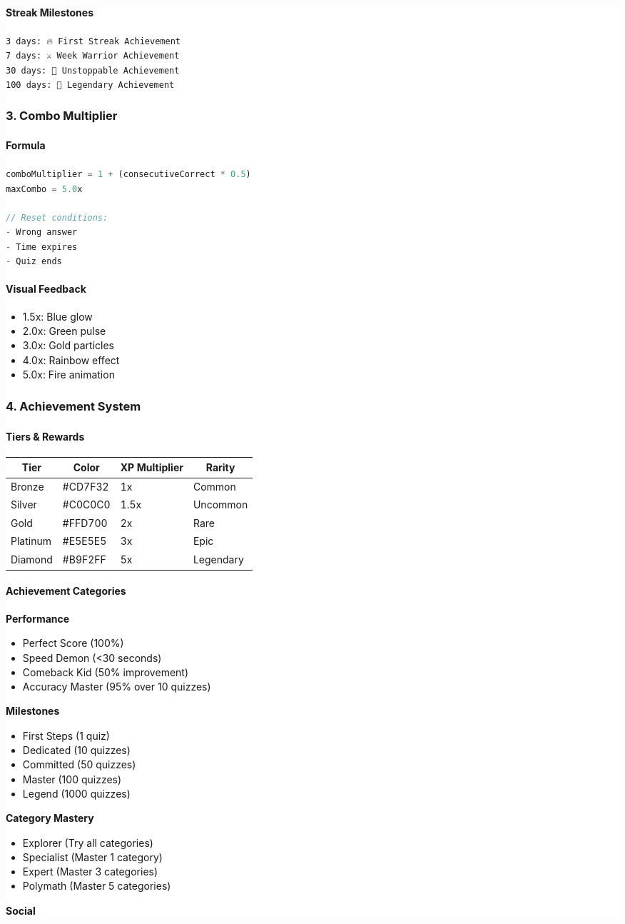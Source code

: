 
#### Streak Milestones
```
3 days: 🔥 First Streak Achievement
7 days: ⚔️ Week Warrior Achievement  
30 days: 💪 Unstoppable Achievement
100 days: 👑 Legendary Achievement
```

### 3. Combo Multiplier

#### Formula
```typescript
comboMultiplier = 1 + (consecutiveCorrect * 0.5)
maxCombo = 5.0x

// Reset conditions:
- Wrong answer
- Time expires
- Quiz ends
```

#### Visual Feedback
- 1.5x: Blue glow
- 2.0x: Green pulse
- 3.0x: Gold particles
- 4.0x: Rainbow effect
- 5.0x: Fire animation

### 4. Achievement System

#### Tiers & Rewards
| Tier | Color | XP Multiplier | Rarity |
|------|-------|---------------|--------|
| Bronze | #CD7F32 | 1x | Common |
| Silver | #C0C0C0 | 1.5x | Uncommon |
| Gold | #FFD700 | 2x | Rare |
| Platinum | #E5E5E5 | 3x | Epic |
| Diamond | #B9F2FF | 5x | Legendary |

#### Achievement Categories

**Performance**
- Perfect Score (100%)
- Speed Demon (<30 seconds)
- Comeback Kid (50% improvement)
- Accuracy Master (95% over 10 quizzes)

**Milestones**
- First Steps (1 quiz)
- Dedicated (10 quizzes)
- Committed (50 quizzes)
- Master (100 quizzes)
- Legend (1000 quizzes)

**Category Mastery**
- Explorer (Try all categories)
- Specialist (Master 1 category)
- Expert (Master 3 categories)
- Polymath (Master 5 categories)

**Social**